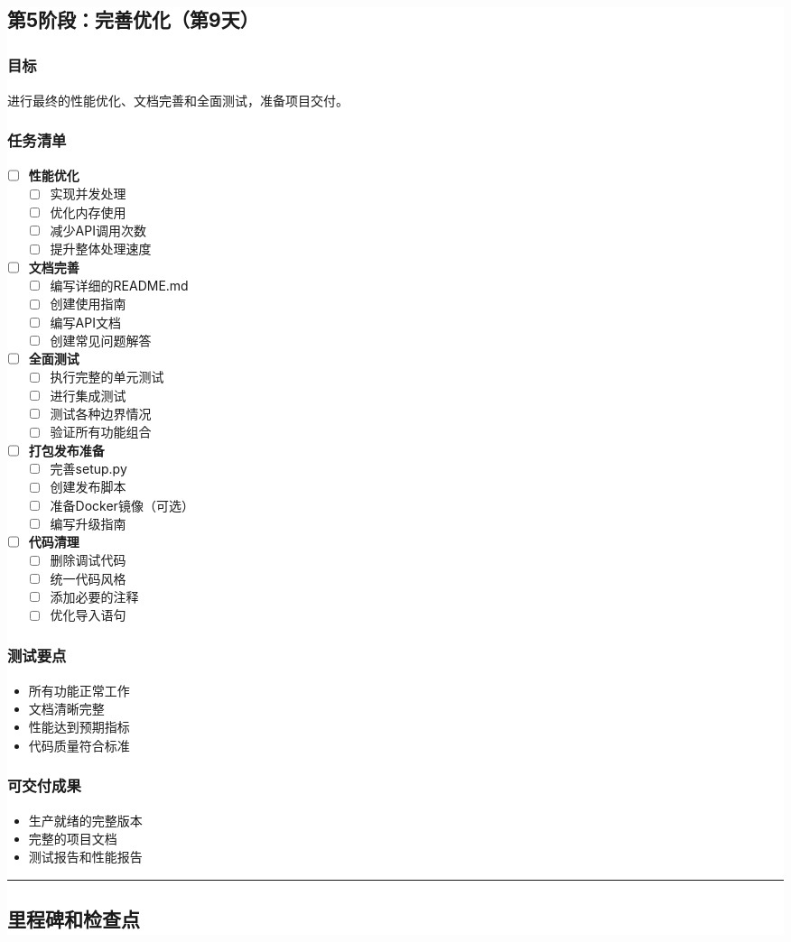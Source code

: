 
## 第5阶段：完善优化（第9天）

### 目标
进行最终的性能优化、文档完善和全面测试，准备项目交付。

### 任务清单
- [ ] **性能优化**
  - [ ] 实现并发处理
  - [ ] 优化内存使用
  - [ ] 减少API调用次数
  - [ ] 提升整体处理速度

- [ ] **文档完善**
  - [ ] 编写详细的README.md
  - [ ] 创建使用指南
  - [ ] 编写API文档
  - [ ] 创建常见问题解答

- [ ] **全面测试**
  - [ ] 执行完整的单元测试
  - [ ] 进行集成测试
  - [ ] 测试各种边界情况
  - [ ] 验证所有功能组合

- [ ] **打包发布准备**
  - [ ] 完善setup.py
  - [ ] 创建发布脚本
  - [ ] 准备Docker镜像（可选）
  - [ ] 编写升级指南

- [ ] **代码清理**
  - [ ] 删除调试代码
  - [ ] 统一代码风格
  - [ ] 添加必要的注释
  - [ ] 优化导入语句

### 测试要点
- 所有功能正常工作
- 文档清晰完整
- 性能达到预期指标
- 代码质量符合标准

### 可交付成果
- 生产就绪的完整版本
- 完整的项目文档
- 测试报告和性能报告

---

## 里程碑和检查点
